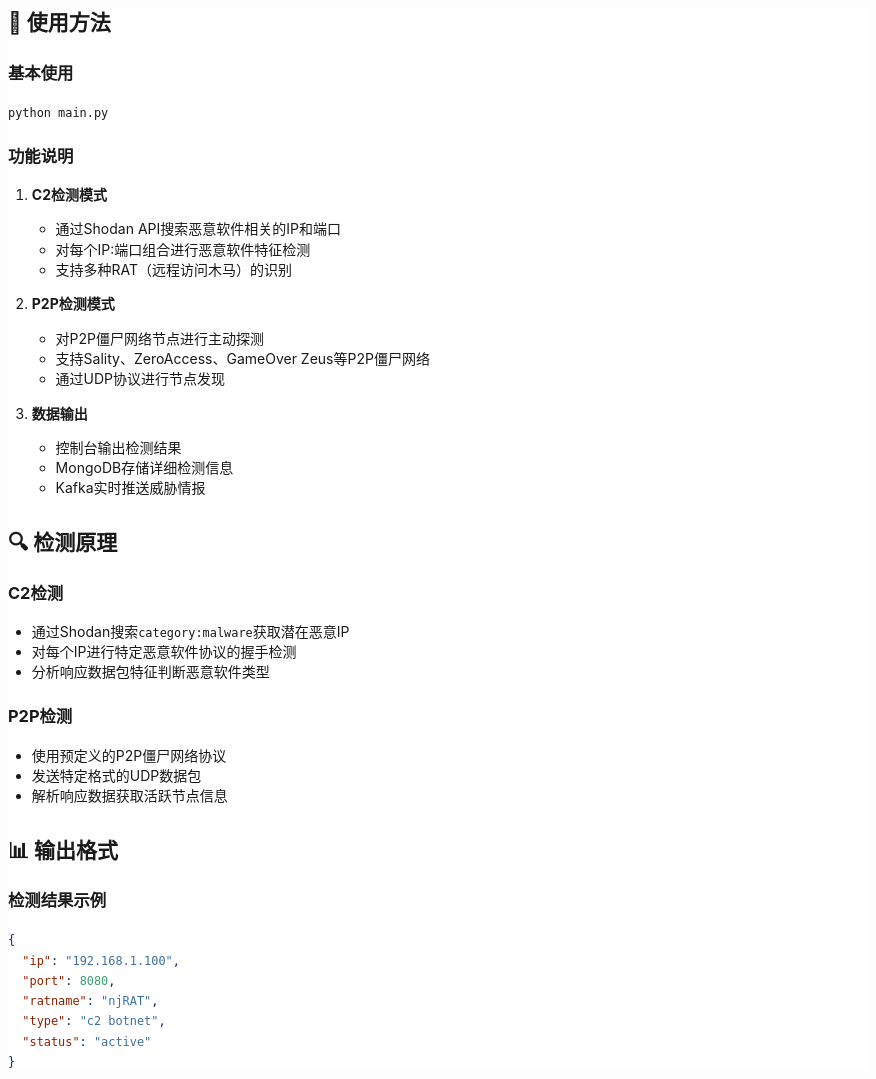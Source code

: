 ## 🚀 使用方法

### 基本使用

```bash
python main.py
```

### 功能说明

1. **C2检测模式**
   - 通过Shodan API搜索恶意软件相关的IP和端口
   - 对每个IP:端口组合进行恶意软件特征检测
   - 支持多种RAT（远程访问木马）的识别

2. **P2P检测模式**
   - 对P2P僵尸网络节点进行主动探测
   - 支持Sality、ZeroAccess、GameOver Zeus等P2P僵尸网络
   - 通过UDP协议进行节点发现

3. **数据输出**
   - 控制台输出检测结果
   - MongoDB存储详细检测信息
   - Kafka实时推送威胁情报

## 🔍 检测原理

### C2检测
- 通过Shodan搜索`category:malware`获取潜在恶意IP
- 对每个IP进行特定恶意软件协议的握手检测
- 分析响应数据包特征判断恶意软件类型

### P2P检测
- 使用预定义的P2P僵尸网络协议
- 发送特定格式的UDP数据包
- 解析响应数据获取活跃节点信息

## 📊 输出格式

### 检测结果示例
```json
{
  "ip": "192.168.1.100",
  "port": 8080,
  "ratname": "njRAT",
  "type": "c2 botnet",
  "status": "active"
}
```
